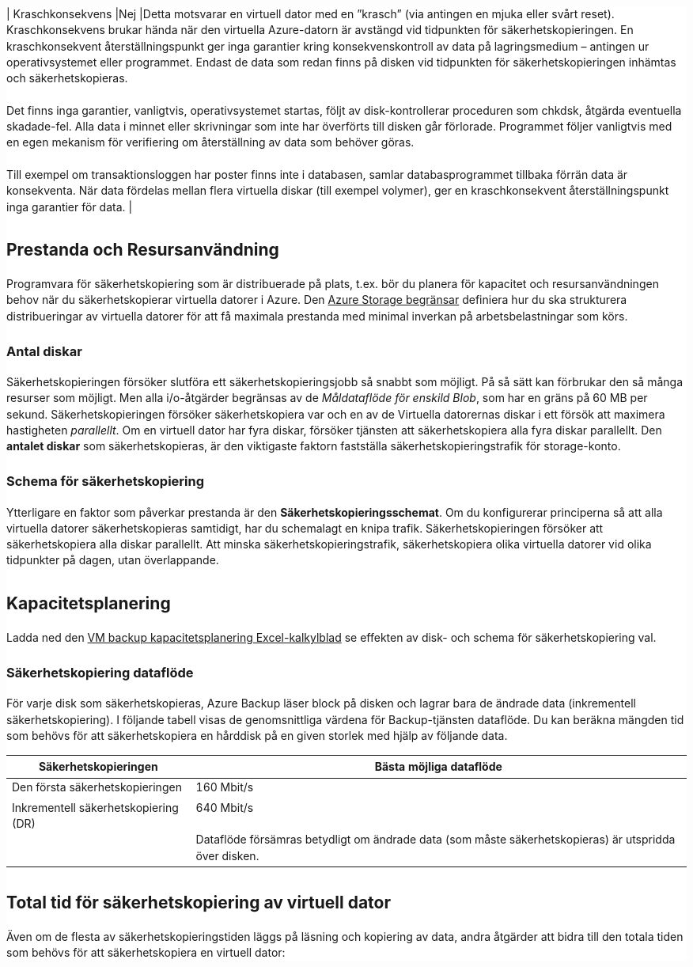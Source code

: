 | Kraschkonsekvens |Nej |Detta motsvarar en virtuell dator med en ”krasch” (via antingen en mjuka eller svårt reset). Kraschkonsekvens brukar hända när den virtuella Azure-datorn är avstängd vid tidpunkten för säkerhetskopieringen. En kraschkonsekvent återställningspunkt ger inga garantier kring konsekvenskontroll av data på lagringsmedium – antingen ur operativsystemet eller programmet. Endast de data som redan finns på disken vid tidpunkten för säkerhetskopieringen inhämtas och säkerhetskopieras. <br/> <br/> Det finns inga garantier, vanligtvis, operativsystemet startas, följt av disk-kontrollerar proceduren som chkdsk, åtgärda eventuella skadade-fel. Alla data i minnet eller skrivningar som inte har överförts till disken går förlorade. Programmet följer vanligtvis med en egen mekanism för verifiering om återställning av data som behöver göras. <br><br>Till exempel om transaktionsloggen har poster finns inte i databasen, samlar databasprogrammet tillbaka förrän data är konsekventa. När data fördelas mellan flera virtuella diskar (till exempel volymer), ger en kraschkonsekvent återställningspunkt inga garantier för data. |

## <a name="performance-and-resource-utilization"></a>Prestanda och Resursanvändning
Programvara för säkerhetskopiering som är distribuerade på plats, t.ex. bör du planera för kapacitet och resursanvändningen behov när du säkerhetskopierar virtuella datorer i Azure. Den [Azure Storage begränsar](../azure-subscription-service-limits.md#storage-limits) definiera hur du ska strukturera distribueringar av virtuella datorer för att få maximala prestanda med minimal inverkan på arbetsbelastningar som körs.

### <a name="number-of-disks"></a>Antal diskar
Säkerhetskopieringen försöker slutföra ett säkerhetskopieringsjobb så snabbt som möjligt. På så sätt kan förbrukar den så många resurser som möjligt. Men alla i/o-åtgärder begränsas av de *Måldataflöde för enskild Blob*, som har en gräns på 60 MB per sekund. Säkerhetskopieringen försöker säkerhetskopiera var och en av de Virtuella datorernas diskar i ett försök att maximera hastigheten *parallellt*. Om en virtuell dator har fyra diskar, försöker tjänsten att säkerhetskopiera alla fyra diskar parallellt. Den **antalet diskar** som säkerhetskopieras, är den viktigaste faktorn fastställa säkerhetskopieringstrafik för storage-konto.

### <a name="backup-schedule"></a>Schema för säkerhetskopiering
Ytterligare en faktor som påverkar prestanda är den **Säkerhetskopieringsschemat**. Om du konfigurerar principerna så att alla virtuella datorer säkerhetskopieras samtidigt, har du schemalagt en knipa trafik. Säkerhetskopieringen försöker att säkerhetskopiera alla diskar parallellt. Att minska säkerhetskopieringstrafik, säkerhetskopiera olika virtuella datorer vid olika tidpunkter på dagen, utan överlappande.

## <a name="capacity-planning"></a>Kapacitetsplanering
Ladda ned den [VM backup kapacitetsplanering Excel-kalkylblad](https://gallery.technet.microsoft.com/Azure-Backup-Storage-a46d7e33) se effekten av disk- och schema för säkerhetskopiering val.

### <a name="backup-throughput"></a>Säkerhetskopiering dataflöde
För varje disk som säkerhetskopieras, Azure Backup läser block på disken och lagrar bara de ändrade data (inkrementell säkerhetskopiering). I följande tabell visas de genomsnittliga värdena för Backup-tjänsten dataflöde. Du kan beräkna mängden tid som behövs för att säkerhetskopiera en hårddisk på en given storlek med hjälp av följande data.

| Säkerhetskopieringen | Bästa möjliga dataflöde |
| --- | --- |
| Den första säkerhetskopieringen |160 Mbit/s |
| Inkrementell säkerhetskopiering (DR) |640 Mbit/s <br><br> Dataflöde försämras betydligt om ändrade data (som måste säkerhetskopieras) är utspridda över disken.|

## <a name="total-vm-backup-time"></a>Total tid för säkerhetskopiering av virtuell dator
Även om de flesta av säkerhetskopieringstiden läggs på läsning och kopiering av data, andra åtgärder att bidra till den totala tiden som behövs för att säkerhetskopiera en virtuell dator:
